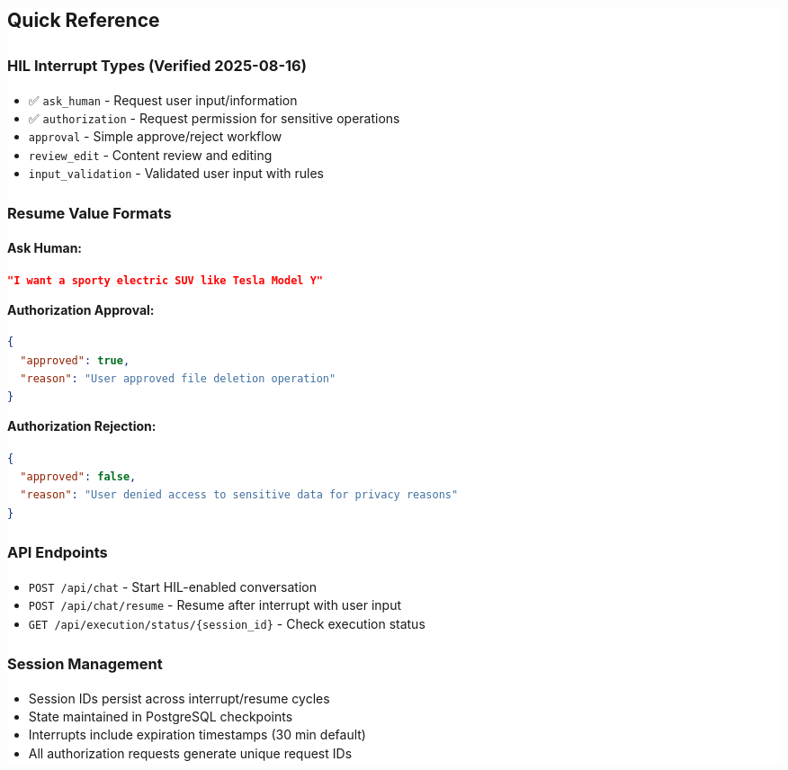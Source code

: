 ## Quick Reference

### HIL Interrupt Types (Verified 2025-08-16)
- ✅ `ask_human` - Request user input/information
- ✅ `authorization` - Request permission for sensitive operations
- `approval` - Simple approve/reject workflow
- `review_edit` - Content review and editing
- `input_validation` - Validated user input with rules

### Resume Value Formats

**Ask Human:**
```json
"I want a sporty electric SUV like Tesla Model Y"
```

**Authorization Approval:**
```json
{
  "approved": true,
  "reason": "User approved file deletion operation"
}
```

**Authorization Rejection:**
```json
{
  "approved": false, 
  "reason": "User denied access to sensitive data for privacy reasons"
}
```

### API Endpoints
- `POST /api/chat` - Start HIL-enabled conversation
- `POST /api/chat/resume` - Resume after interrupt with user input
- `GET /api/execution/status/{session_id}` - Check execution status

### Session Management
- Session IDs persist across interrupt/resume cycles
- State maintained in PostgreSQL checkpoints
- Interrupts include expiration timestamps (30 min default)
- All authorization requests generate unique request IDs